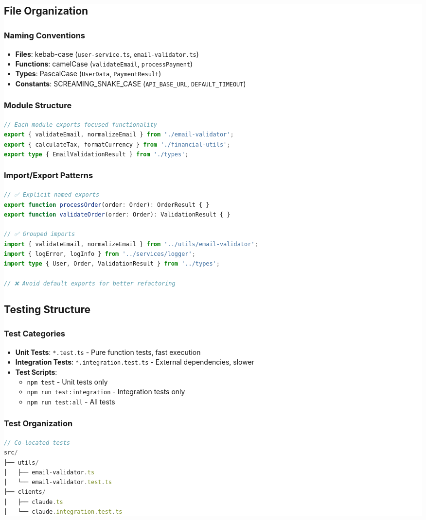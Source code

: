 
## File Organization

### Naming Conventions
- **Files**: kebab-case (`user-service.ts`, `email-validator.ts`)
- **Functions**: camelCase (`validateEmail`, `processPayment`)
- **Types**: PascalCase (`UserData`, `PaymentResult`)
- **Constants**: SCREAMING_SNAKE_CASE (`API_BASE_URL`, `DEFAULT_TIMEOUT`)

### Module Structure
```typescript
// Each module exports focused functionality
export { validateEmail, normalizeEmail } from './email-validator';
export { calculateTax, formatCurrency } from './financial-utils';
export type { EmailValidationResult } from './types';
```

### Import/Export Patterns
```typescript
// ✅ Explicit named exports
export function processOrder(order: Order): OrderResult { }
export function validateOrder(order: Order): ValidationResult { }

// ✅ Grouped imports
import { validateEmail, normalizeEmail } from '../utils/email-validator';
import { logError, logInfo } from '../services/logger';
import type { User, Order, ValidationResult } from '../types';

// ❌ Avoid default exports for better refactoring
```

## Testing Structure

### Test Categories
- **Unit Tests**: `*.test.ts` - Pure function tests, fast execution
- **Integration Tests**: `*.integration.test.ts` - External dependencies, slower
- **Test Scripts**:
  - `npm test` - Unit tests only
  - `npm run test:integration` - Integration tests only
  - `npm run test:all` - All tests

### Test Organization
```typescript
// Co-located tests
src/
├── utils/
│   ├── email-validator.ts
│   └── email-validator.test.ts
├── clients/
│   ├── claude.ts
│   └── claude.integration.test.ts
```
